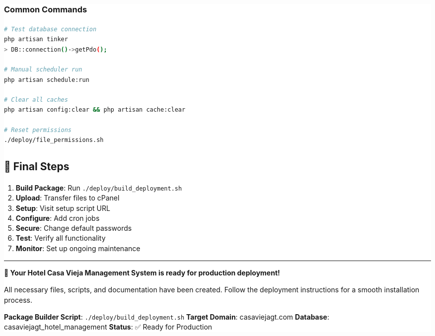 ### Common Commands
```bash
# Test database connection
php artisan tinker
> DB::connection()->getPdo();

# Manual scheduler run
php artisan schedule:run

# Clear all caches
php artisan config:clear && php artisan cache:clear

# Reset permissions
./deploy/file_permissions.sh
```

## 🏁 Final Steps

1. **Build Package**: Run `./deploy/build_deployment.sh`
2. **Upload**: Transfer files to cPanel
3. **Setup**: Visit setup script URL
4. **Configure**: Add cron jobs
5. **Secure**: Change default passwords
6. **Test**: Verify all functionality
7. **Monitor**: Set up ongoing maintenance

---

**🎊 Your Hotel Casa Vieja Management System is ready for production deployment!**

All necessary files, scripts, and documentation have been created. Follow the deployment instructions for a smooth installation process.

**Package Builder Script**: `./deploy/build_deployment.sh`
**Target Domain**: casaviejagt.com
**Database**: casaviejagt_hotel_management
**Status**: ✅ Ready for Production
